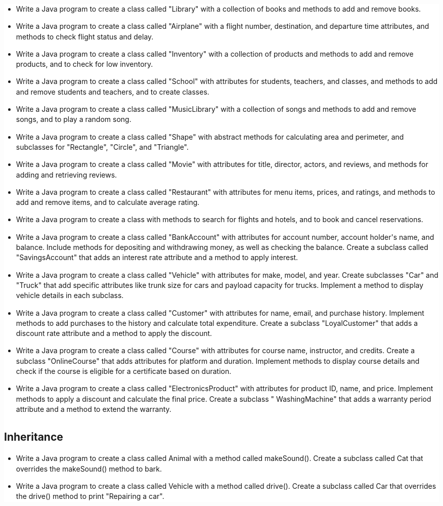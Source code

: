 - Write a Java program to create a class called "Library" with a collection of books and methods to add and remove books.

- Write a Java program to create a class called "Airplane" with a flight number, destination, and departure time attributes, and methods to check flight status and delay.

- Write a Java program to create a class called "Inventory" with a collection of products and methods to add and remove products, and to check for low inventory.

- Write a Java program to create a class called "School" with attributes for students, teachers, and classes, and methods to add and remove students and teachers, and to create classes.

- Write a Java program to create a class called "MusicLibrary" with a collection of songs and methods to add and remove songs, and to play a random song.

- Write a Java program to create a class called "Shape" with abstract methods for calculating area and perimeter, and subclasses for "Rectangle", "Circle", and "Triangle".

- Write a Java program to create a class called "Movie" with attributes for title, director, actors, and reviews, and methods for adding and retrieving reviews.

- Write a Java program to create a class called "Restaurant" with attributes for menu items, prices, and ratings, and methods to add and remove items, and to calculate average rating.

- Write a Java program to create a class with methods to search for flights and hotels, and to book and cancel reservations.

- Write a Java program to create a class called "BankAccount" with attributes for account number, account holder's name, and balance. Include methods for depositing and withdrawing money, as well as checking the balance. Create a subclass called "SavingsAccount" that adds an interest rate attribute and a method to apply interest.

- Write a Java program to create a class called "Vehicle" with attributes for make, model, and year. Create subclasses "Car" and "Truck" that add specific attributes like trunk size for cars and payload capacity for trucks. Implement a method to display vehicle details in each subclass.

- Write a Java program to create a class called "Customer" with attributes for name, email, and purchase history. Implement methods to add purchases to the history and calculate total expenditure. Create a subclass "LoyalCustomer" that adds a discount rate attribute and a method to apply the discount.

- Write a Java program to create a class called "Course" with attributes for course name, instructor, and credits. Create a subclass "OnlineCourse" that adds attributes for platform and duration. Implement methods to display course details and check if the course is eligible for a certificate based on duration.

- Write a Java program to create a class called "ElectronicsProduct" with attributes for product ID, name, and price. Implement methods to apply a discount and calculate the final price. Create a subclass " WashingMachine" that adds a warranty period attribute and a method to extend the warranty.

###
## Inheritance
- Write a Java program to create a class called Animal with a method called makeSound(). Create a subclass called Cat that overrides the makeSound() method to bark.

- Write a Java program to create a class called Vehicle with a method called drive(). Create a subclass called Car that overrides the drive() method to print "Repairing a car".
